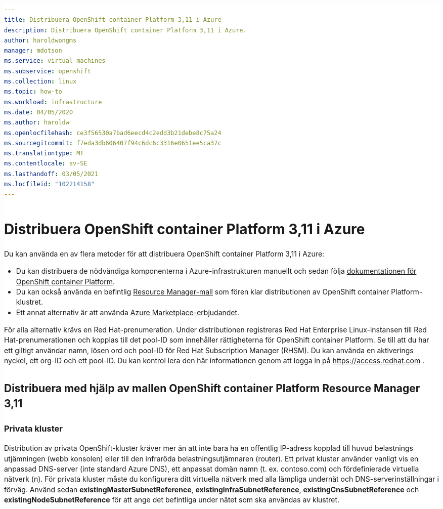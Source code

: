 ```yaml
---
title: Distribuera OpenShift container Platform 3,11 i Azure
description: Distribuera OpenShift container Platform 3,11 i Azure.
author: haroldwongms
manager: mdotson
ms.service: virtual-machines
ms.subservice: openshift
ms.collection: linux
ms.topic: how-to
ms.workload: infrastructure
ms.date: 04/05/2020
ms.author: haroldw
ms.openlocfilehash: ce3f56530a7bad6eecd4c2edd3b21debe8c75a24
ms.sourcegitcommit: f7eda3db606407f94c6dc6c3316e0651ee5ca37c
ms.translationtype: MT
ms.contentlocale: sv-SE
ms.lasthandoff: 03/05/2021
ms.locfileid: "102214158"
---
```

# <a name="deploy-openshift-container-platform-311-in-azure"></a>Distribuera OpenShift container Platform 3,11 i Azure

Du kan använda en av flera metoder för att distribuera OpenShift container Platform 3,11 i Azure:

- Du kan distribuera de nödvändiga komponenterna i Azure-infrastrukturen manuellt och sedan följa [dokumentationen för OpenShift container Platform](https://docs.openshift.com/container-platform).
- Du kan också använda en befintlig [Resource Manager-mall](https://github.com/Microsoft/openshift-container-platform/) som fören klar distributionen av OpenShift container Platform-klustret.
- Ett annat alternativ är att använda [Azure Marketplace-erbjudandet](https://azuremarketplace.microsoft.com/marketplace/apps/osatesting.open-shift-azure-proxy).

För alla alternativ krävs en Red Hat-prenumeration. Under distributionen registreras Red Hat Enterprise Linux-instansen till Red Hat-prenumerationen och kopplas till det pool-ID som innehåller rättigheterna för OpenShift container Platform.
Se till att du har ett giltigt användar namn, lösen ord och pool-ID för Red Hat Subscription Manager (RHSM). Du kan använda en aktiverings nyckel, ett org-ID och ett pool-ID. Du kan kontrol lera den här informationen genom att logga in på https://access.redhat.com .


## <a name="deploy-using-the-openshift-container-platform-resource-manager-311-template"></a>Distribuera med hjälp av mallen OpenShift container Platform Resource Manager 3,11

### <a name="private-clusters"></a>Privata kluster

Distribution av privata OpenShift-kluster kräver mer än att inte bara ha en offentlig IP-adress kopplad till huvud belastnings utjämningen (webb konsolen) eller till den infraröda belastningsutjämnaren (router).  Ett privat kluster använder vanligt vis en anpassad DNS-server (inte standard Azure DNS), ett anpassat domän namn (t. ex. contoso.com) och fördefinierade virtuella nätverk (n).  För privata kluster måste du konfigurera ditt virtuella nätverk med alla lämpliga undernät och DNS-serverinställningar i förväg.  Använd sedan **existingMasterSubnetReference**, **existingInfraSubnetReference**, **existingCnsSubnetReference** och **existingNodeSubnetReference** för att ange det befintliga under nätet som ska användas av klustret.
